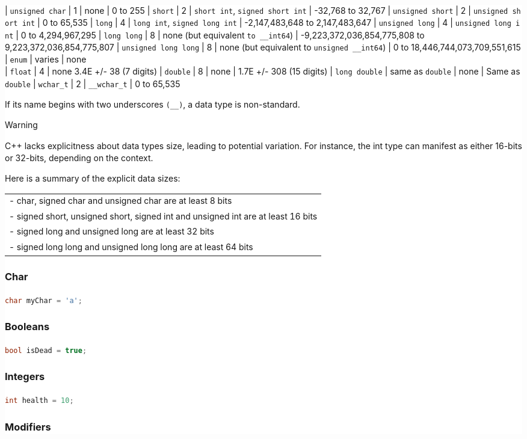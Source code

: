| `unsigned char` |	1 |	none |	0 to 255
| `short`	| 2 |	`short int`, `signed short int` |	-32,768 to 32,767
| `unsigned short` |	2 |	`unsigned short int` |	0 to 65,535
| `long` |	4 |	`long int`, `signed long int` |	-2,147,483,648 to 2,147,483,647
| `unsigned long` |	4 |	`unsigned long int` |	0 to 4,294,967,295
| `long long`	| 8	| none (but equivalent `to __int64`)	| -9,223,372,036,854,775,808 to 9,223,372,036,854,775,807
| `unsigned long long` |	8 |	none (but equivalent to `unsigned __int64`)	| 0 to 18,446,744,073,709,551,615
| `enum` |	varies |	none	
| `float` |	4	| none	3.4E +/- 38 (7 digits)
| `double` |	8	| none |	1.7E +/- 308 (15 digits)
| `long double` |	same as `double` |	none	| Same as `double`
| `wchar_t` |	2	| `__wchar_t` | 	0 to 65,535

If its name begins with two underscores `(__)`, a data type is non-standard.

> [!Warning]
> C++ lacks explicitness about data types size, leading to potential variation. For instance, the int type can manifest as either 16-bits or 32-bits, depending on the context.

Here is a summary of the explicit data sizes:

|   |
| --- |
| - char, signed char and unsigned char are at least 8 bits |
| - signed short, unsigned short, signed int and unsigned int are at least 16 bits |
| - signed long and unsigned long are at least 32 bits |
| - signed long long and unsigned long long are at least 64 bits | 


### Char
```c++
char myChar = 'a';
```
### Booleans
```c++
bool isDead = true;
```
### Integers
```c++
int health = 10;
```
### Modifiers
